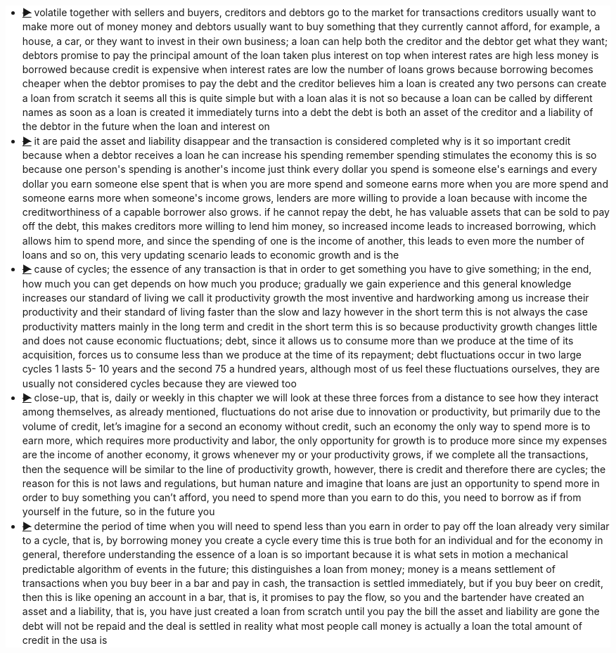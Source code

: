  - ~~[▶](https://www.youtube.com/watch?v=IsbKQfpBHcY&t=221)~~  volatile together with sellers and buyers, creditors and debtors go to the market for transactions creditors usually want to make more out of money money and debtors usually want to buy something that they currently cannot afford, for example, a house, a car, or they want to invest in their own business; a loan can help both the creditor and the debtor get what they want; debtors promise to pay the principal amount of the loan taken plus interest on top when interest rates are high less money is borrowed because credit is expensive when interest rates are low the number of loans grows because borrowing becomes cheaper when the debtor promises to pay the debt and the creditor believes him a loan is created any two persons can create a loan from scratch it seems all this is quite simple but with a loan alas it is  not so because a loan can be called by different names as soon as a loan is created it immediately turns into a debt the debt is both an asset of the creditor and a liability of the debtor in the future when the loan and interest on 
 - ~~[▶](https://www.youtube.com/watch?v=IsbKQfpBHcY&t=295)~~  it are paid the asset and liability disappear and the transaction is considered completed why is it so important  credit because when a debtor receives a loan he can increase his spending remember spending stimulates the economy this is so because one person's spending is another's income just think every dollar you spend is someone else's earnings and every dollar you earn someone else spent that is when you are more  spend and someone earns more when you are more  spend and someone earns more when someone's income grows, lenders are more willing to provide a loan because with income the creditworthiness of a capable borrower also grows. if he cannot repay the debt, he has valuable assets that can be sold to pay off the debt, this makes creditors more willing to lend him money, so increased income leads to increased borrowing, which allows him to spend more, and since the spending of one is the income of another, this leads to even more  the number of loans and so on, this very updating scenario leads to economic growth and is the 
 - ~~[▶](https://www.youtube.com/watch?v=IsbKQfpBHcY&t=378)~~  cause of cycles; the essence of any transaction is that in order to get something you have to give something; in the end, how much you can get depends on how much you produce; gradually we gain experience and this general knowledge increases our standard of living we call it productivity growth the most inventive and hardworking among us increase their productivity and their standard of living faster than the slow and lazy however in the short term this is not always the case productivity matters mainly in the long term and credit in the short term  this is so because productivity growth changes little and does not cause economic fluctuations; debt, since it allows us to consume more than we produce at the time of its acquisition, forces us to consume less than we produce at the time of its repayment; debt fluctuations occur in two large cycles 1 lasts 5-  10 years and the second 75 a hundred years, although most of us feel these fluctuations ourselves, they are usually not considered cycles because they are viewed too 
 - ~~[▶](https://www.youtube.com/watch?v=IsbKQfpBHcY&t=447)~~  close-up, that is, daily or weekly in this chapter we will look at these three forces from a distance to see how they interact  among themselves, as already mentioned, fluctuations do not arise due to innovation or productivity, but primarily due to the volume of credit, let’s imagine for a second an economy without credit, such an economy the only way to spend more is to earn more, which requires more productivity and labor, the only opportunity for growth is to produce more  since my expenses are the income of another economy, it grows whenever my or your productivity grows, if we complete all the transactions, then the sequence will be similar to the line of productivity growth, however, there is credit and therefore there are cycles; the reason for this is not laws and regulations, but human nature and imagine that loans are just an opportunity to spend more in order to buy something you can’t afford, you need to spend more than you earn to do this, you need to borrow as if from yourself in the future, so in the future you 
 - ~~[▶](https://www.youtube.com/watch?v=IsbKQfpBHcY&t=523)~~  determine the period of time when you will need to spend less than you earn in order to pay off the loan already  very similar to a cycle, that is, by borrowing money you create a cycle every time this is true both for an individual and for the economy in general, therefore understanding the essence of a loan is so important because it is what sets in motion a mechanical predictable algorithm of events in the future; this distinguishes a loan from money; money is a means  settlement of transactions when you buy beer in a bar and pay in cash, the transaction is settled immediately, but if you buy beer on credit, then this is like opening an account in a bar, that is, it promises to pay the flow, so you and the bartender have created an asset and a liability, that is, you have just created  a loan from scratch until you pay the bill the asset and liability are gone the debt will not be repaid and the deal is settled in reality what most people call money is actually a loan the total amount of credit in the usa is 